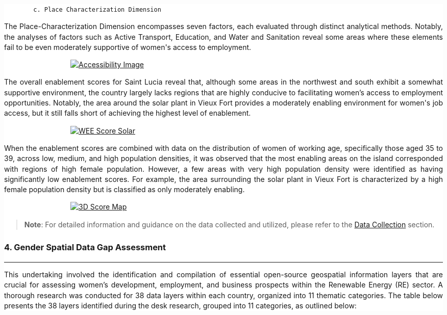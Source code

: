 

            c. Place Characterization Dimension
<p align="justify"> 
The Place-Characterization Dimension encompasses seven factors, each evaluated through distinct analytical methods. Notably, the analyses of factors such as Active Transport, Education, and Water and Sanitation reveal some areas where these elements fail to be even moderately supportive of women's access to employment.
</p>
<a href="https://raw.githubusercontent.com/worldbank/GEEST/main/docs/images/new%20images/PD.jpg" target="_blank">
  <img src="https://raw.githubusercontent.com/worldbank/GEEST/main/docs/images/new%20images/PD.jpg" alt="Accessibility Image" width="600" style="display: block; margin-left: auto; margin-right: auto;" title="Click to view map">
</a>


<p align="justify"> 
The overall enablement scores for Saint Lucia reveal that, although some areas in the northwest and south exhibit a somewhat supportive environment, the country largely lacks regions that are highly conducive to facilitating women’s access to employment opportunities. Notably, the area around the solar plant in Vieux Fort provides a moderately enabling environment for women's job access, but it still falls short of achieving the highest level of enablement.
</p>
<a href="https://raw.githubusercontent.com/worldbank/GEEST/main/docs/images/new%20images/WEE%20score%20solar.png" target="_blank">
  <img src="https://raw.githubusercontent.com/worldbank/GEEST/main/docs/images/new%20images/WEE%20score%20solar.png" alt="WEE Score Solar" width="600" style="display: block; margin-left: auto; margin-right: auto;" title="Click to view map">
</a>



<p align="justify"> 
When the enablement scores are combined with data on the distribution of women of working age, specifically those aged 35 to 39, across low, medium, and high population densities, it was observed that the most enabling areas on the island corresponded with regions of high female population. However, a few areas with very high population density were identified as having significantly low enablement scores. For example, the area surrounding the solar plant in Vieux Fort is characterized by a high female population density but is classified as only moderately enabling. 
</p>

<a href="https://raw.githubusercontent.com/worldbank/GEEST/main/docs/images/new%20images/3D%20Score%20map.png" target="_blank">
  <img src="https://raw.githubusercontent.com/worldbank/GEEST/main/docs/images/new%20images/3D%20Score%20map.png" alt="3D Score Map" width="600" style="display: block; margin-left: auto; margin-right: auto;" title="Click to view map">
</a>

> <p align="justify"><strong>Note</strong>: For detailed information and guidance on the data collected and utilized, please refer to the <a href="https://worldbank.github.io/GEEST/docs/userguide/datacollection.html">Data Collection</a> section.</p>


### 4. Gender Spatial Data Gap Assessment

---

<p align="justify"> 
This undertaking involved the identification and compilation of essential open-source geospatial information layers that are crucial for assessing women’s development, employment, and business prospects within the Renewable Energy (RE) sector. A thorough research was conducted for 38 data layers within each country, organized into 11 thematic categories. The table below presents the 38 layers identified during the desk research, grouped into 11 categories, as outlined below:
</p>
